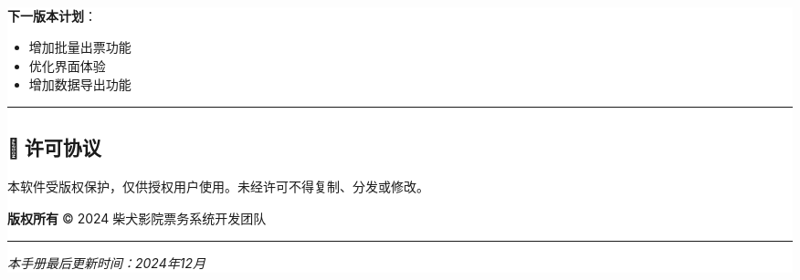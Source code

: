**下一版本计划**：
- 增加批量出票功能
- 优化界面体验
- 增加数据导出功能

---

## 📄 许可协议

本软件受版权保护，仅供授权用户使用。未经许可不得复制、分发或修改。

**版权所有** © 2024 柴犬影院票务系统开发团队

---

*本手册最后更新时间：2024年12月*
